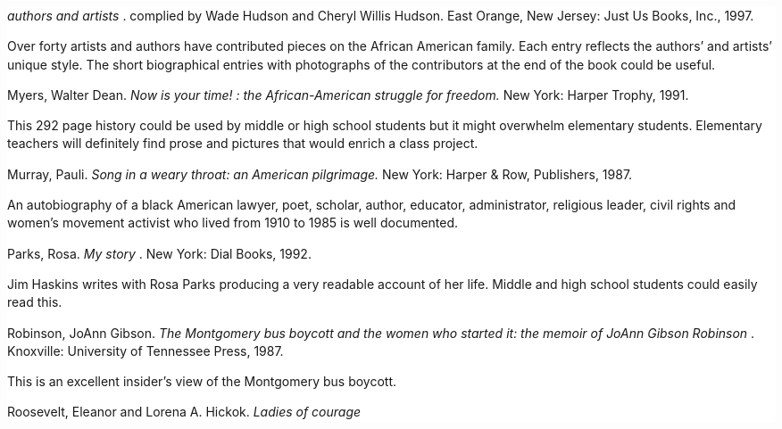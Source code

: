    </i>
   <i>
    authors and artists
   </i>
   . complied by Wade Hudson and Cheryl Willis Hudson. East Orange, New Jersey: Just Us Books, Inc., 1997.
  </p>
  <p>
   Over forty artists and authors have contributed pieces on the African American family. Each entry reflects the authors’ and artists’ unique style. The short biographical entries with photographs of the contributors at the end of the book could be useful.
  </p>
  <p>
   Myers, Walter Dean.
   <i>
    Now is your time! : the African-American struggle for freedom.
   </i>
   New York: Harper Trophy, 1991.
  </p>
  <p>
   This 292 page history could be used by middle or high school students but it might overwhelm elementary students. Elementary teachers will definitely find prose and pictures that would enrich a class project.
  </p>
  <p>
   Murray, Pauli.
   <i>
    Song in a weary throat: an American pilgrimage.
   </i>
   New York: Harper &amp; Row, Publishers, 1987.
  </p>
  <p>
   An autobiography of a black American lawyer, poet, scholar, author, educator, administrator, religious leader, civil rights and women’s movement activist who lived from 1910 to 1985 is well documented.
  </p>
  <p>
   Parks, Rosa.
   <i>
    My story
   </i>
   . New York: Dial Books, 1992.
  </p>
  <p>
   Jim Haskins writes with Rosa Parks producing a very readable account of her life. Middle and high school students could easily read this.
  </p>
  <p>
   Robinson, JoAnn Gibson.
   <i>
    The Montgomery bus boycott and the women who
   </i>
   <i>
    started it: the memoir of JoAnn Gibson Robinson
   </i>
   . Knoxville: University of Tennessee Press, 1987.
  </p>
  <p>
   This is an excellent insider’s view of the Montgomery bus boycott.
  </p>
  <p>
   Roosevelt, Eleanor and Lorena A. Hickok.
   <i>
    Ladies of courage